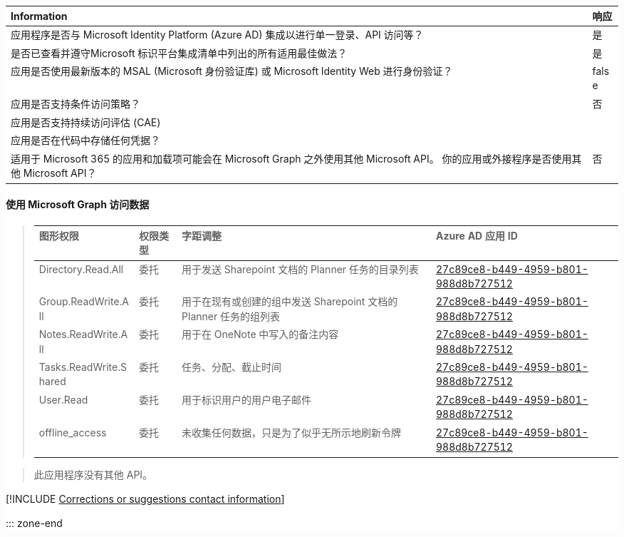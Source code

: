 | **Information** | **响应** |
|:----------------|:-------------|
| 应用程序是否与 Microsoft Identity Platform (Azure AD) 集成以进行单一登录、API 访问等？ | 是 |
| 是否已查看并遵守Microsoft 标识平台集成清单中列出的所有适用最佳做法？ | 是 |
| 应用是否使用最新版本的 MSAL (Microsoft 身份验证库) 或 Microsoft Identity Web 进行身份验证？ | false |
| 应用是否支持条件访问策略？ | 否 |
| 应用是否支持持续访问评估 (CAE)  |  |
| 应用是否在代码中存储任何凭据？ |  |
| 适用于 Microsoft 365 的应用和加载项可能会在 Microsoft Graph 之外使用其他 Microsoft API。 你的应用或外接程序是否使用其他 Microsoft API？ | 否 |

#### <a name="data-access-using-microsoft-graph"></a>使用 Microsoft Graph 访问数据

>|   **图形权限**  | **权限类型** |          **字距调整**          | **Azure AD 应用 ID** |
>|:------------------------|:--------------------|:------------------------------------|:--------------------|
>| Directory.Read.All | 委托 | 用于发送 Sharepoint 文档的 Planner 任务的目录列表 | [27c89ce8-b449-4959-b801-988d8b727512](../azure/27c89ce8-b449-4959-b801-988d8b727512.md) |
>| Group.ReadWrite.All | 委托 | 用于在现有或创建的组中发送 Sharepoint 文档的 Planner 任务的组列表 | [27c89ce8-b449-4959-b801-988d8b727512](../azure/27c89ce8-b449-4959-b801-988d8b727512.md) |
>| Notes.ReadWrite.All | 委托 | 用于在 OneNote 中写入的备注内容 | [27c89ce8-b449-4959-b801-988d8b727512](../azure/27c89ce8-b449-4959-b801-988d8b727512.md) |
>| Tasks.ReadWrite.Shared | 委托 | 任务、分配、截止时间 | [27c89ce8-b449-4959-b801-988d8b727512](../azure/27c89ce8-b449-4959-b801-988d8b727512.md) |
>| User.Read | 委托 | 用于标识用户的用户电子邮件 | [27c89ce8-b449-4959-b801-988d8b727512](../azure/27c89ce8-b449-4959-b801-988d8b727512.md) |
>| offline_access | 委托 | 未收集任何数据，只是为了似乎无所示地刷新令牌 | [27c89ce8-b449-4959-b801-988d8b727512](../azure/27c89ce8-b449-4959-b801-988d8b727512.md) |

>此应用程序没有其他 API。

[!INCLUDE [Corrections or suggestions contact information](../includes/corrections-or-suggestions.md)]

::: zone-end

